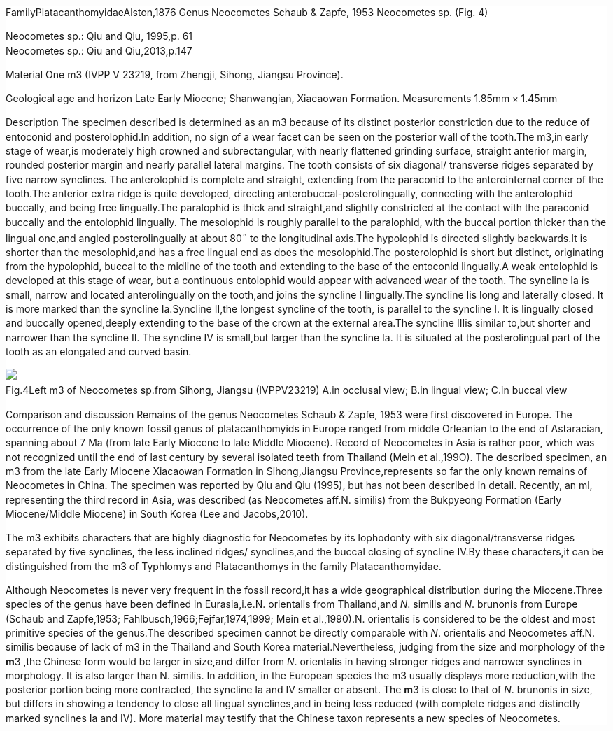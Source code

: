 FamilyPlatacanthomyidaeAlston,1876 Genus Neocometes Schaub & Zapfe, 1953 Neocometes sp. (Fig. 4)

Neocometes sp.: Qiu and Qiu, 1995,p. 61   
Neocometes sp.: Qiu and Qiu,2013,p.147

Material One m3 (IVPP V 23219, from Zhengji, Sihong, Jiangsu Province).

Geological age and horizon Late Early Miocene; Shanwangian, Xiacaowan Formation. Measurements $1 . 8 5 \mathrm { m m } \times 1 . 4 5 \mathrm { m m }$

Description The specimen described is determined as an m3 because of its distinct posterior constriction due to the reduce of entoconid and posterolophid.In addition, no sign of a wear facet can be seen on the posterior wall of the tooth.The m3,in early stage of wear,is moderately high crowned and subrectangular, with nearly flattened grinding surface, straight anterior margin, rounded posterior margin and nearly parallel lateral margins. The tooth consists of six diagonal/ transverse ridges separated by five narrow synclines. The anterolophid is complete and straight, extending from the paraconid to the anterointernal corner of the tooth.The anterior extra ridge is quite developed, directing anterobuccal-posterolingually, connecting with the anterolophid buccally, and being free lingually.The paralophid is thick and straight,and slightly constricted at the contact with the paraconid buccally and the entolophid lingually. The mesolophid is roughly parallel to the paralophid, with the buccal portion thicker than the lingual one,and angled posterolingually at about $8 0 ^ { \circ }$ to the longitudinal axis.The hypolophid is directed slightly backwards.It is shorter than the mesolophid,and has a free lingual end as does the mesolophid.The posterolophid is short but distinct, originating from the hypolophid, buccal to the midline of the tooth and extending to the base of the entoconid lingually.A weak entolophid is developed at this stage of wear, but a continuous entolophid would appear with advanced wear of the tooth. The syncline Ia is small, narrow and located anterolingually on the tooth,and joins the syncline I lingually.The syncline Iis long and laterally closed. It is more marked than the syncline Ia.Syncline II,the longest syncline of the tooth, is parallel to the syncline I. It is lingually closed and buccally opened,deeply extending to the base of the crown at the external area.The syncline IIIis similar to,but shorter and narrower than the syncline II. The syncline IV is small,but larger than the syncline Ia. It is situated at the posterolingual part of the tooth as an elongated and curved basin.

![](images/7f8bc29a5b132b8bd9af77c273473e19bfecc203d0cecfe8b5c2f21499ef7e77.jpg)  
Fig.4Left m3 of Neocometes sp.from Sihong, Jiangsu (IVPPV23219) A.in occlusal view; B.in lingual view; C.in buccal view

Comparison and discussion Remains of the genus Neocometes Schaub & Zapfe, 1953 were first discovered in Europe. The occurrence of the only known fossil genus of platacanthomyids in Europe ranged from middle Orleanian to the end of Astaracian, spanning about $7 \ \mathrm { M a }$ (from late Early Miocene to late Middle Miocene). Record of Neocometes in Asia is rather poor, which was not recognized until the end of last century by several isolated teeth from Thailand (Mein et al.,199O). The described specimen, an $\mathrm { m } 3$ from the late Early Miocene Xiacaowan Formation in Sihong,Jiangsu Province,represents so far the only known remains of Neocometes in China. The specimen was reported by Qiu and Qiu (1995), but has not been described in detail. Recently, an ml, representing the third record in Asia, was described (as Neocometes aff.N. similis) from the Bukpyeong Formation (Early Miocene/Middle Miocene) in South Korea (Lee and Jacobs,2010).

The m3 exhibits characters that are highly diagnostic for Neocometes by its lophodonty with six diagonal/transverse ridges separated by five synclines, the less inclined ridges/ synclines,and the buccal closing of syncline IV.By these characters,it can be distinguished from the m3 of Typhlomys and Platacanthomys in the family Platacanthomyidae.

Although Neocometes is never very frequent in the fossil record,it has a wide geographical distribution during the Miocene.Three species of the genus have been defined in Eurasia,i.e.N. orientalis from Thailand,and $N .$ similis and $N .$ brunonis from Europe (Schaub and Zapfe,1953; Fahlbusch,1966;Fejfar,1974,1999; Mein et al.,1990).N. orientalis is considered to be the oldest and most primitive species of the genus.The described specimen cannot be directly comparable with $N .$ orientalis and Neocometes aff.N. similis because of lack of $\mathrm { m } 3$ in the Thailand and South Korea material.Nevertheless, judging from the size and morphology of the $\mathbf { m } 3$ ,the Chinese form would be larger in size,and differ from $N .$ orientalis in having stronger ridges and narrower synclines in morphology. It is also larger than N. similis. In addition, in the European species the $\mathrm { m } 3$ usually displays more reduction,with the posterior portion being more contracted, the syncline Ia and IV smaller or absent. The $\mathbf { m } 3$ is close to that of $N .$ brunonis in size, but differs in showing a tendency to close all lingual synclines,and in being less reduced (with complete ridges and distinctly marked synclines Ia and IV). More material may testify that the Chinese taxon represents a new species of Neocometes.